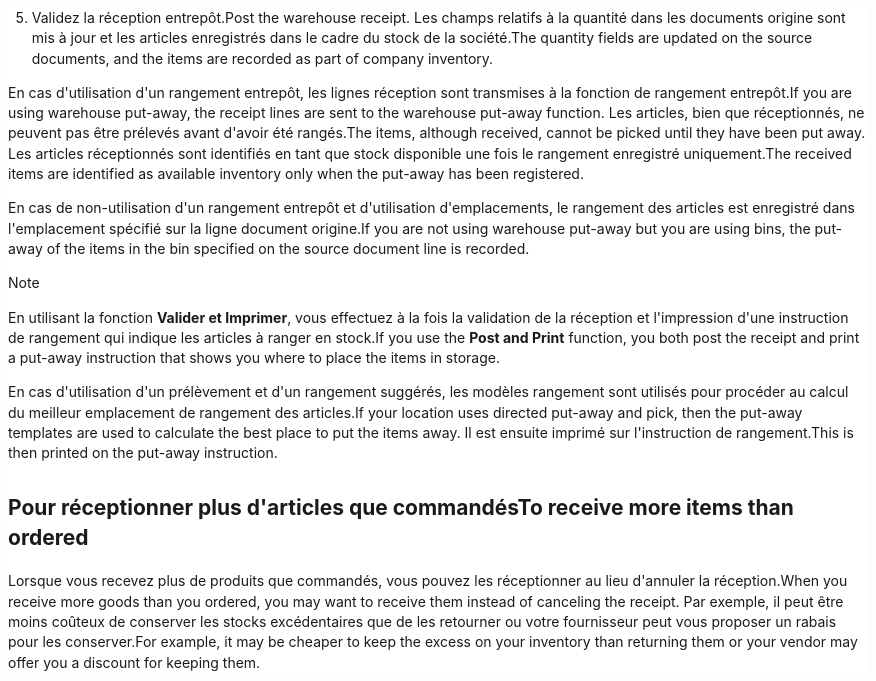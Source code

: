 5. <span data-ttu-id="8f9d7-149">Validez la réception entrepôt.</span><span class="sxs-lookup"><span data-stu-id="8f9d7-149">Post the warehouse receipt.</span></span> <span data-ttu-id="8f9d7-150">Les champs relatifs à la quantité dans les documents origine sont mis à jour et les articles enregistrés dans le cadre du stock de la société.</span><span class="sxs-lookup"><span data-stu-id="8f9d7-150">The quantity fields are updated on the source documents, and the items are recorded as part of company inventory.</span></span>  

<span data-ttu-id="8f9d7-151">En cas d'utilisation d'un rangement entrepôt, les lignes réception sont transmises à la fonction de rangement entrepôt.</span><span class="sxs-lookup"><span data-stu-id="8f9d7-151">If you are using warehouse put-away, the receipt lines are sent to the warehouse put-away function.</span></span> <span data-ttu-id="8f9d7-152">Les articles, bien que réceptionnés, ne peuvent pas être prélevés avant d'avoir été rangés.</span><span class="sxs-lookup"><span data-stu-id="8f9d7-152">The items, although received, cannot be picked until they have been put away.</span></span> <span data-ttu-id="8f9d7-153">Les articles réceptionnés sont identifiés en tant que stock disponible une fois le rangement enregistré uniquement.</span><span class="sxs-lookup"><span data-stu-id="8f9d7-153">The received items are identified as available inventory only when the put-away has been registered.</span></span>  

<span data-ttu-id="8f9d7-154">En cas de non-utilisation d'un rangement entrepôt et d'utilisation d'emplacements, le rangement des articles est enregistré dans l'emplacement spécifié sur la ligne document origine.</span><span class="sxs-lookup"><span data-stu-id="8f9d7-154">If you are not using warehouse put-away but you are using bins, the put-away of the items in the bin specified on the source document line is recorded.</span></span>  

> [!NOTE]  
> <span data-ttu-id="8f9d7-155">En utilisant la fonction **Valider et Imprimer**, vous effectuez à la fois la validation de la réception et l'impression d'une instruction de rangement qui indique les articles à ranger en stock.</span><span class="sxs-lookup"><span data-stu-id="8f9d7-155">If you use the **Post and Print** function, you both post the receipt and print a put-away instruction that shows you where to place the items in storage.</span></span>  
>
> <span data-ttu-id="8f9d7-156">En cas d'utilisation d'un prélèvement et d'un rangement suggérés, les modèles rangement sont utilisés pour procéder au calcul du meilleur emplacement de rangement des articles.</span><span class="sxs-lookup"><span data-stu-id="8f9d7-156">If your location uses directed put-away and pick, then the put-away templates are used to calculate the best place to put the items away.</span></span> <span data-ttu-id="8f9d7-157">Il est ensuite imprimé sur l'instruction de rangement.</span><span class="sxs-lookup"><span data-stu-id="8f9d7-157">This is then printed on the put-away instruction.</span></span>

## <a name="to-receive-more-items-than-ordered"></a><span data-ttu-id="8f9d7-158">Pour réceptionner plus d'articles que commandés</span><span class="sxs-lookup"><span data-stu-id="8f9d7-158">To receive more items than ordered</span></span>

<span data-ttu-id="8f9d7-159">Lorsque vous recevez plus de produits que commandés, vous pouvez les réceptionner au lieu d'annuler la réception.</span><span class="sxs-lookup"><span data-stu-id="8f9d7-159">When you receive more goods than you ordered, you may want to receive them instead of canceling the receipt.</span></span> <span data-ttu-id="8f9d7-160">Par exemple, il peut être moins coûteux de conserver les stocks excédentaires que de les retourner ou votre fournisseur peut vous proposer un rabais pour les conserver.</span><span class="sxs-lookup"><span data-stu-id="8f9d7-160">For example, it may be cheaper to keep the excess on your inventory than returning them or your vendor may offer you a discount for keeping them.</span></span>
